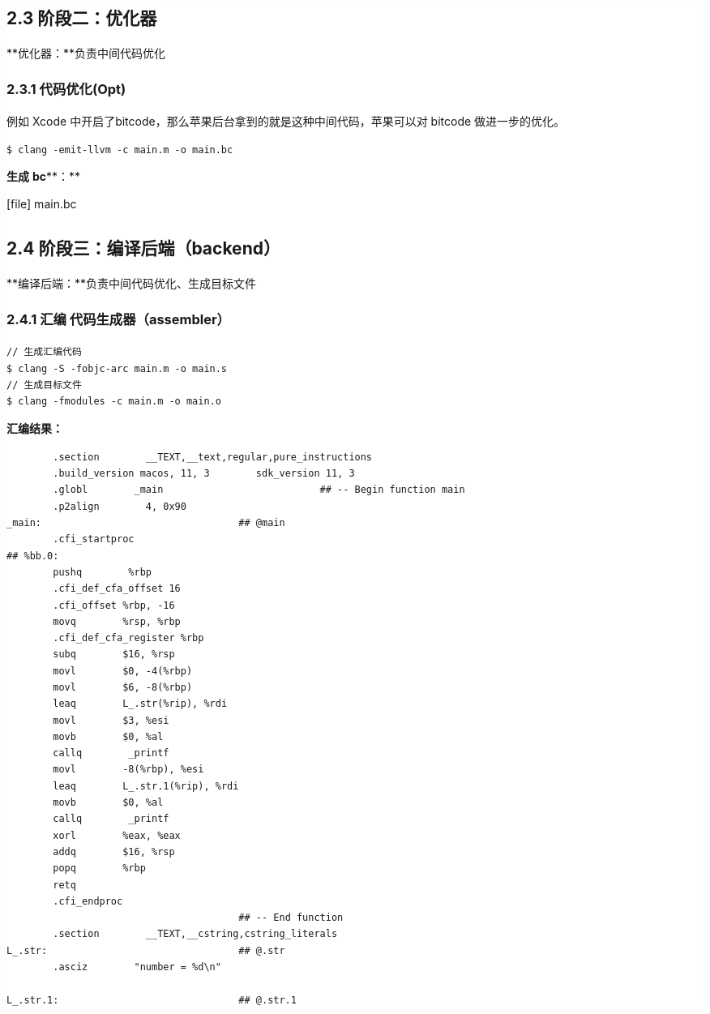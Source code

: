 ## 2.3 阶段二：优化器

**优化器：**负责中间代码优化

### 2.3.1 代码优化(Opt)

例如 Xcode 中开启了bitcode，那么苹果后台拿到的就是这种中间代码，苹果可以对 bitcode 做进一步的优化。

```shell
$ clang -emit-llvm -c main.m -o main.bc
```

**生成** **bc****：**

[file] main.bc

## 2.4 阶段三：编译后端（backend）

**编译后端：**负责中间代码优化、生成目标文件

### 2.4.1 汇编 代码生成器（assembler）

```shell
// 生成汇编代码
$ clang -S -fobjc-arc main.m -o main.s 
// 生成目标文件
$ clang -fmodules -c main.m -o main.o
```

**汇编结果：**

```shell
        .section        __TEXT,__text,regular,pure_instructions
        .build_version macos, 11, 3        sdk_version 11, 3
        .globl        _main                           ## -- Begin function main
        .p2align        4, 0x90
_main:                                  ## @main
        .cfi_startproc
## %bb.0:
        pushq        %rbp
        .cfi_def_cfa_offset 16
        .cfi_offset %rbp, -16
        movq        %rsp, %rbp
        .cfi_def_cfa_register %rbp
        subq        $16, %rsp
        movl        $0, -4(%rbp)
        movl        $6, -8(%rbp)
        leaq        L_.str(%rip), %rdi
        movl        $3, %esi
        movb        $0, %al
        callq        _printf
        movl        -8(%rbp), %esi
        leaq        L_.str.1(%rip), %rdi
        movb        $0, %al
        callq        _printf
        xorl        %eax, %eax
        addq        $16, %rsp
        popq        %rbp
        retq
        .cfi_endproc
                                        ## -- End function
        .section        __TEXT,__cstring,cstring_literals
L_.str:                                 ## @.str
        .asciz        "number = %d\n"

L_.str.1:                               ## @.str.1
```